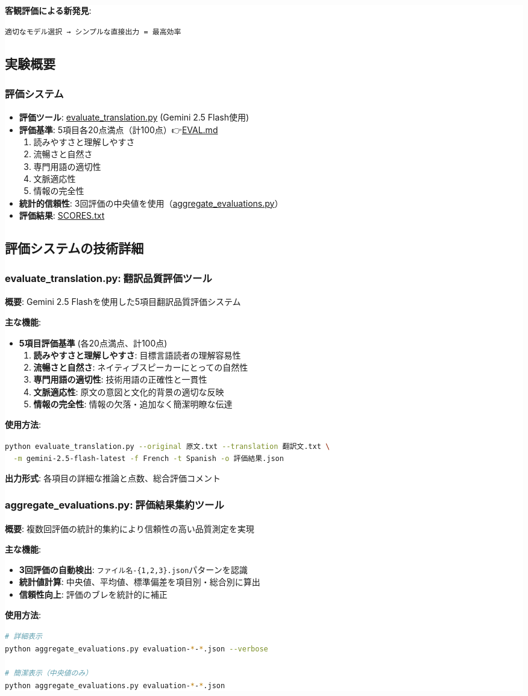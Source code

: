 **客観評価による新発見**:
```
適切なモデル選択 → シンプルな直接出力 = 最高効率
```

## 実験概要

### 評価システム
- **評価ツール**: [evaluate_translation.py](evaluate_translation.py) (Gemini 2.5 Flash使用)
- **評価基準**: 5項目各20点満点（計100点）👉[EVAL.md](EVAL.md)
  1. 読みやすさと理解しやすさ
  2. 流暢さと自然さ
  3. 専門用語の適切性
  4. 文脈適応性
  5. 情報の完全性
- **統計的信頼性**: 3回評価の中央値を使用（[aggregate_evaluations.py](aggregate_evaluations.py)）
- **評価結果**: [SCORES.txt](SCORES.txt)

## 評価システムの技術詳細

### evaluate_translation.py: 翻訳品質評価ツール

**概要**: Gemini 2.5 Flashを使用した5項目翻訳品質評価システム

**主な機能**:
- **5項目評価基準** (各20点満点、計100点)
  1. **読みやすさと理解しやすさ**: 目標言語読者の理解容易性
  2. **流暢さと自然さ**: ネイティブスピーカーにとっての自然性
  3. **専門用語の適切性**: 技術用語の正確性と一貫性
  4. **文脈適応性**: 原文の意図と文化的背景の適切な反映
  5. **情報の完全性**: 情報の欠落・追加なく簡潔明瞭な伝達

**使用方法**:
```bash
python evaluate_translation.py --original 原文.txt --translation 翻訳文.txt \
  -m gemini-2.5-flash-latest -f French -t Spanish -o 評価結果.json
```

**出力形式**: 各項目の詳細な推論と点数、総合評価コメント

### aggregate_evaluations.py: 評価結果集約ツール

**概要**: 複数回評価の統計的集約により信頼性の高い品質測定を実現

**主な機能**:
- **3回評価の自動検出**: `ファイル名-{1,2,3}.json`パターンを認識
- **統計値計算**: 中央値、平均値、標準偏差を項目別・総合別に算出
- **信頼性向上**: 評価のブレを統計的に補正

**使用方法**:
```bash
# 詳細表示
python aggregate_evaluations.py evaluation-*-*.json --verbose

# 簡潔表示（中央値のみ）
python aggregate_evaluations.py evaluation-*-*.json
```

